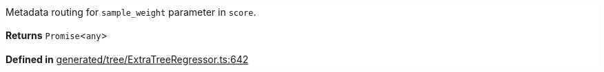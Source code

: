 </td>
<td>

Metadata routing for `sample_weight` parameter in `score`.

</td>
</tr>
</tbody>
</table>

**Returns** `Promise`\<`any`\>

**Defined in** [generated/tree/ExtraTreeRegressor.ts:642](https://github.com/transitive-bullshit/scikit-learn-ts/blob/d136d90c5cb653f22204ec450ae61706606a5b96/packages/sklearn/src/generated/tree/ExtraTreeRegressor.ts#L642)
